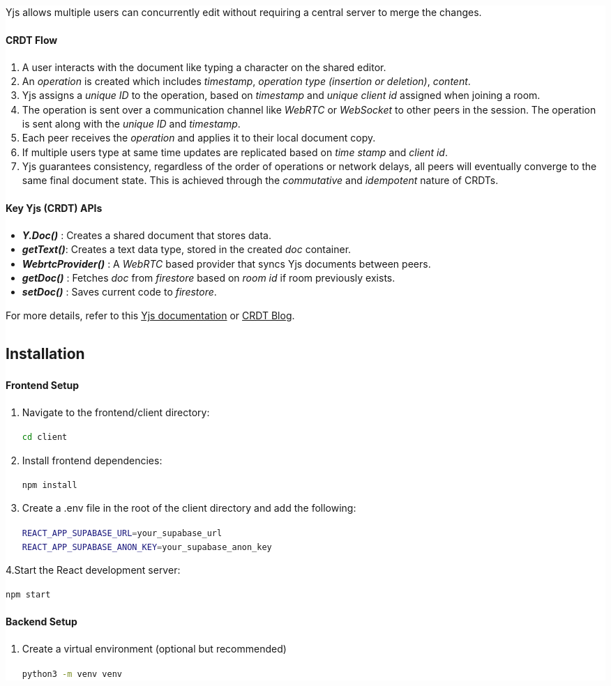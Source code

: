 Yjs allows multiple users can concurrently edit without requiring a central server to merge the changes.
#### CRDT Flow
1. A user interacts with the document like typing a character on the shared editor.
2. An *operation* is created which includes *timestamp*, *operation type (insertion or deletion)*, *content*.
3. Yjs assigns a *unique ID* to the operation, based on *timestamp* and *unique client id* assigned when joining a room.
4. The operation is sent over a communication channel like *WebRTC* or *WebSocket* to other peers in the session. The operation is sent along with the *unique ID* and *timestamp*.
5. Each peer receives the *operation* and applies it to their local document copy. 
6. If multiple users type at same time updates are replicated based on *time stamp* and *client id*.
7. Yjs guarantees consistency, regardless of the order of operations or network delays, all peers will eventually converge to the same final document state. This is achieved through the *commutative* and *idempotent* nature of CRDTs.


#### Key Yjs (CRDT) APIs
- *****Y.Doc()***** : Creates a shared document that stores data.
- *****getText()*****: Creates a text data type, stored in the created *doc* container.
- *****WebrtcProvider()***** :  A *WebRTC* based provider that syncs Yjs documents between peers.
- *****getDoc()***** : Fetches *doc* from *firestore* based on *room id* if room previously exists.
- *****setDoc()***** : Saves current code to *firestore*.
  
For more details, refer to this [Yjs documentation](https://docs.yjs.dev/) or [CRDT Blog](https://medium.com/dovetail-engineering/yjs-fundamentals-part-1-theory-232a450dad7b).


## Installation

#### Frontend Setup
1. Navigate to the frontend/client directory:
   ```bash
   cd client
   ```
2. Install frontend dependencies:
   ```bash
   npm install
   ```
   
3. Create a .env file in the root of the client directory and add the following:
   ```bash
   REACT_APP_SUPABASE_URL=your_supabase_url
   REACT_APP_SUPABASE_ANON_KEY=your_supabase_anon_key
   ```
4.Start the React development server:
  ```bash
  npm start
  ```

#### Backend Setup

1. Create a virtual environment (optional but recommended)
   ```bash
   python3 -m venv venv
   ```

